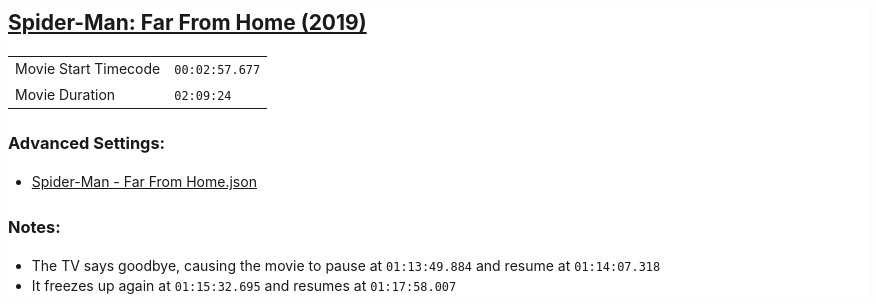 [Spider-Man: Far From Home (2019)](https://www.patreon.com/posts/spider-man-far-31978925)
---------------
|              |        |
|----------------------|----------------|
| Movie Start Timecode | `00:02:57.677` |
| Movie Duration       | `02:09:24`     |

### Advanced Settings:
  - [Spider-Man - Far From Home.json](Podcasts/Blank%20Check/Settings/Spider-Man%20-%20Far%20From%20Home.json?raw=1)
### Notes:
- The TV says goodbye, causing the movie to pause at `01:13:49.884` and resume at `01:14:07.318`
- It freezes up again at `01:15:32.695` and resumes at `01:17:58.007`